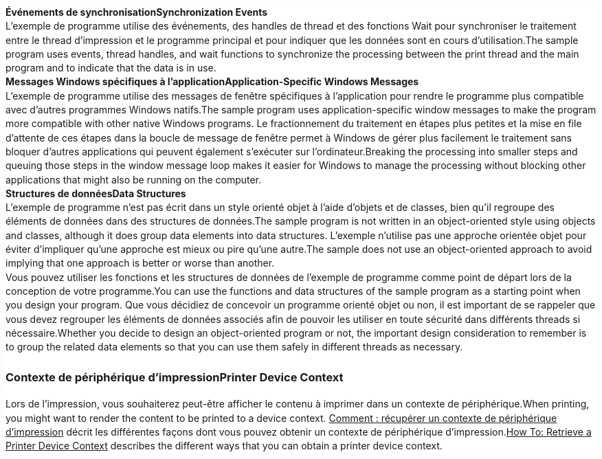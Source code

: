 
 <span data-ttu-id="65336-137">**Événements de synchronisation**</span><span class="sxs-lookup"><span data-stu-id="65336-137">**Synchronization Events**</span></span>  
<span data-ttu-id="65336-138">L’exemple de programme utilise des événements, des handles de thread et des fonctions Wait pour synchroniser le traitement entre le thread d’impression et le programme principal et pour indiquer que les données sont en cours d’utilisation.</span><span class="sxs-lookup"><span data-stu-id="65336-138">The sample program uses events, thread handles, and wait functions to synchronize the processing between the print thread and the main program and to indicate that the data is in use.</span></span>  
<span data-ttu-id="65336-139">**Messages Windows spécifiques à l’application**</span><span class="sxs-lookup"><span data-stu-id="65336-139">**Application-Specific Windows Messages**</span></span>  
<span data-ttu-id="65336-140">L’exemple de programme utilise des messages de fenêtre spécifiques à l’application pour rendre le programme plus compatible avec d’autres programmes Windows natifs.</span><span class="sxs-lookup"><span data-stu-id="65336-140">The sample program uses application-specific window messages to make the program more compatible with other native Windows programs.</span></span> <span data-ttu-id="65336-141">Le fractionnement du traitement en étapes plus petites et la mise en file d’attente de ces étapes dans la boucle de message de fenêtre permet à Windows de gérer plus facilement le traitement sans bloquer d’autres applications qui peuvent également s’exécuter sur l’ordinateur.</span><span class="sxs-lookup"><span data-stu-id="65336-141">Breaking the processing into smaller steps and queuing those steps in the window message loop makes it easier for Windows to manage the processing without blocking other applications that might also be running on the computer.</span></span>  
<span data-ttu-id="65336-142">**Structures de données**</span><span class="sxs-lookup"><span data-stu-id="65336-142">**Data Structures**</span></span>  
<span data-ttu-id="65336-143">L’exemple de programme n’est pas écrit dans un style orienté objet à l’aide d’objets et de classes, bien qu’il regroupe des éléments de données dans des structures de données.</span><span class="sxs-lookup"><span data-stu-id="65336-143">The sample program is not written in an object-oriented style using objects and classes, although it does group data elements into data structures.</span></span> <span data-ttu-id="65336-144">L’exemple n’utilise pas une approche orientée objet pour éviter d’impliquer qu’une approche est mieux ou pire qu’une autre.</span><span class="sxs-lookup"><span data-stu-id="65336-144">The sample does not use an object-oriented approach to avoid implying that one approach is better or worse than another.</span></span>  
<span data-ttu-id="65336-145">Vous pouvez utiliser les fonctions et les structures de données de l’exemple de programme comme point de départ lors de la conception de votre programme.</span><span class="sxs-lookup"><span data-stu-id="65336-145">You can use the functions and data structures of the sample program as a starting point when you design your program.</span></span> <span data-ttu-id="65336-146">Que vous décidiez de concevoir un programme orienté objet ou non, il est important de se rappeler que vous devez regrouper les éléments de données associés afin de pouvoir les utiliser en toute sécurité dans différents threads si nécessaire.</span><span class="sxs-lookup"><span data-stu-id="65336-146">Whether you decide to design an object-oriented program or not, the important design consideration to remember is to group the related data elements so that you can use them safely in different threads as necessary.</span></span>  


### <a name="printer-device-context"></a><span data-ttu-id="65336-147">Contexte de périphérique d’impression</span><span class="sxs-lookup"><span data-stu-id="65336-147">Printer Device Context</span></span>

<span data-ttu-id="65336-148">Lors de l’impression, vous souhaiterez peut-être afficher le contenu à imprimer dans un contexte de périphérique.</span><span class="sxs-lookup"><span data-stu-id="65336-148">When printing, you might want to render the content to be printed to a device context.</span></span> <span data-ttu-id="65336-149">[Comment : récupérer un contexte de périphérique d’impression](retrieving-a-printer-device-context.md) décrit les différentes façons dont vous pouvez obtenir un contexte de périphérique d’impression.</span><span class="sxs-lookup"><span data-stu-id="65336-149">[How To: Retrieve a Printer Device Context](retrieving-a-printer-device-context.md) describes the different ways that you can obtain a printer device context.</span></span>
